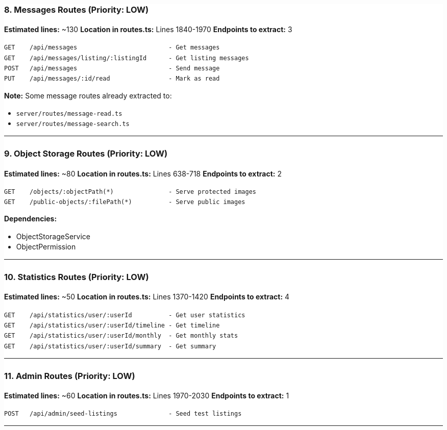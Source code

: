 ### 8. Messages Routes (Priority: LOW)
**Estimated lines:** ~130
**Location in routes.ts:** Lines 1840-1970
**Endpoints to extract:** 3

```
GET    /api/messages                         - Get messages
GET    /api/messages/listing/:listingId      - Get listing messages
POST   /api/messages                         - Send message
PUT    /api/messages/:id/read                - Mark as read
```

**Note:** Some message routes already extracted to:
- `server/routes/message-read.ts`
- `server/routes/message-search.ts`

---

### 9. Object Storage Routes (Priority: LOW)
**Estimated lines:** ~80
**Location in routes.ts:** Lines 638-718
**Endpoints to extract:** 2

```
GET    /objects/:objectPath(*)               - Serve protected images
GET    /public-objects/:filePath(*)          - Serve public images
```

**Dependencies:**
- ObjectStorageService
- ObjectPermission

---

### 10. Statistics Routes (Priority: LOW)
**Estimated lines:** ~50
**Location in routes.ts:** Lines 1370-1420
**Endpoints to extract:** 4

```
GET    /api/statistics/user/:userId          - Get user statistics
GET    /api/statistics/user/:userId/timeline - Get timeline
GET    /api/statistics/user/:userId/monthly  - Get monthly stats
GET    /api/statistics/user/:userId/summary  - Get summary
```

---

### 11. Admin Routes (Priority: LOW)
**Estimated lines:** ~60
**Location in routes.ts:** Lines 1970-2030
**Endpoints to extract:** 1

```
POST   /api/admin/seed-listings              - Seed test listings
```

---